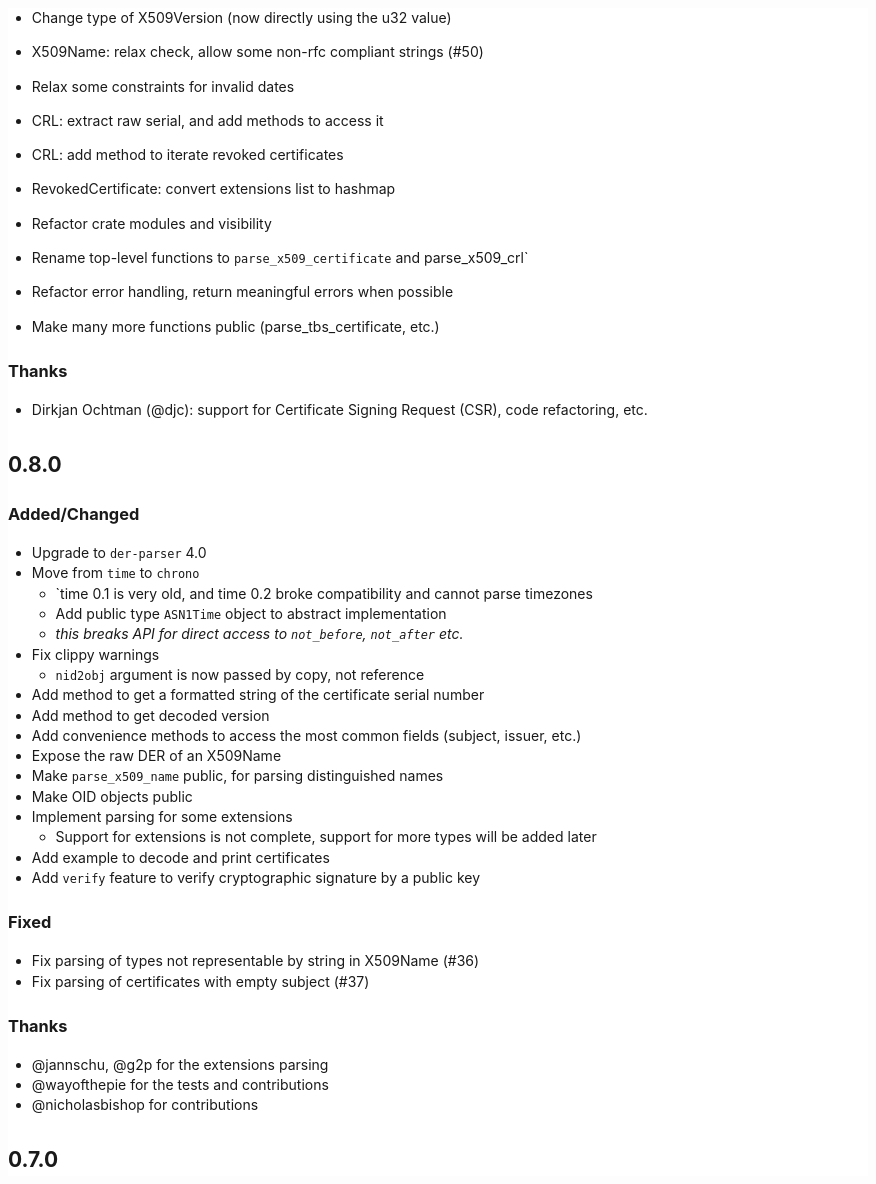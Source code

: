 - Change type of X509Version (now directly using the u32 value)
- X509Name: relax check, allow some non-rfc compliant strings (#50)
- Relax some constraints for invalid dates
- CRL: extract raw serial, and add methods to access it
- CRL: add method to iterate revoked certificates
- RevokedCertificate: convert extensions list to hashmap

- Refactor crate modules and visibility
- Rename top-level functions to `parse_x509_certificate` and parse_x509_crl`

- Refactor error handling, return meaningful errors when possible
- Make many more functions public (parse_tbs_certificate, etc.)

### Thanks

- Dirkjan Ochtman (@djc): support for Certificate Signing Request (CSR), code refactoring, etc.

## 0.8.0

### Added/Changed

- Upgrade to `der-parser` 4.0
- Move from `time` to `chrono`
  - `time 0.1 is very old, and time 0.2 broke compatibility and cannot parse timezones
  - Add public type `ASN1Time` object to abstract implementation
  - *this breaks API for direct access to `not_before`, `not_after` etc.*
- Fix clippy warnings
  - `nid2obj` argument is now passed by copy, not reference
- Add method to get a formatted string of the certificate serial number
- Add method to get decoded version
- Add convenience methods to access the most common fields (subject, issuer, etc.)
- Expose the raw DER of an X509Name
- Make `parse_x509_name` public, for parsing distinguished names
- Make OID objects public
- Implement parsing for some extensions
  - Support for extensions is not complete, support for more types will be added later
- Add example to decode and print certificates
- Add `verify` feature to verify cryptographic signature by a public key

### Fixed

- Fix parsing of types not representable by string in X509Name (#36)
- Fix parsing of certificates with empty subject (#37)

### Thanks

- @jannschu, @g2p for the extensions parsing
- @wayofthepie for the tests and contributions
- @nicholasbishop for contributions

## 0.7.0
